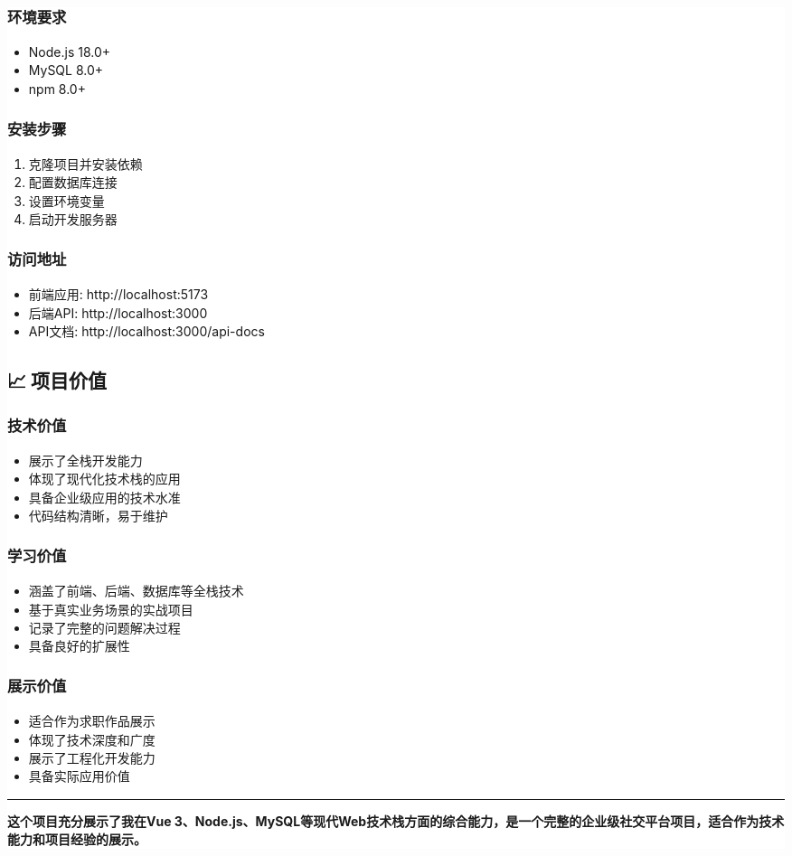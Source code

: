 ### 环境要求
- Node.js 18.0+
- MySQL 8.0+
- npm 8.0+

### 安装步骤
1. 克隆项目并安装依赖
2. 配置数据库连接
3. 设置环境变量
4. 启动开发服务器

### 访问地址
- 前端应用: http://localhost:5173
- 后端API: http://localhost:3000
- API文档: http://localhost:3000/api-docs

## 📈 项目价值

### 技术价值
- 展示了全栈开发能力
- 体现了现代化技术栈的应用
- 具备企业级应用的技术水准
- 代码结构清晰，易于维护

### 学习价值
- 涵盖了前端、后端、数据库等全栈技术
- 基于真实业务场景的实战项目
- 记录了完整的问题解决过程
- 具备良好的扩展性

### 展示价值
- 适合作为求职作品展示
- 体现了技术深度和广度
- 展示了工程化开发能力
- 具备实际应用价值

---

**这个项目充分展示了我在Vue 3、Node.js、MySQL等现代Web技术栈方面的综合能力，是一个完整的企业级社交平台项目，适合作为技术能力和项目经验的展示。**
